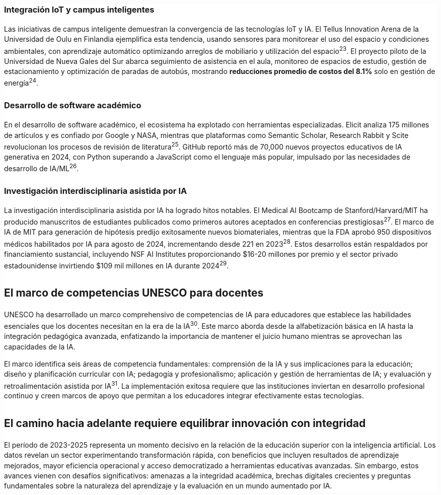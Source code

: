 ### Integración IoT y campus inteligentes

Las iniciativas de campus inteligente demuestran la convergencia de las tecnologías IoT y IA. El Tellus Innovation Arena de la Universidad de Oulu en Finlandia ejemplifica esta tendencia, usando sensores para monitorear el uso del espacio y condiciones ambientales, con aprendizaje automático optimizando arreglos de mobiliario y utilización del espacio<sup>23</sup>. El proyecto piloto de la Universidad de Nueva Gales del Sur abarca seguimiento de asistencia en el aula, monitoreo de espacios de estudio, gestión de estacionamiento y optimización de paradas de autobús, mostrando **reducciones promedio de costos del 8.1%** solo en gestión de energía<sup>24</sup>.

### Desarrollo de software académico

En el desarrollo de software académico, el ecosistema ha explotado con herramientas especializadas. Elicit analiza 175 millones de artículos y es confiado por Google y NASA, mientras que plataformas como Semantic Scholar, Research Rabbit y Scite revolucionan los procesos de revisión de literatura<sup>25</sup>. GitHub reportó más de 70,000 nuevos proyectos educativos de IA generativa en 2024, con Python superando a JavaScript como el lenguaje más popular, impulsado por las necesidades de desarrollo de IA/ML<sup>26</sup>.

### Investigación interdisciplinaria asistida por IA

La investigación interdisciplinaria asistida por IA ha logrado hitos notables. El Medical AI Bootcamp de Stanford/Harvard/MIT ha producido manuscritos de estudiantes publicados como primeros autores aceptados en conferencias prestigiosas<sup>27</sup>. El marco de IA de MIT para generación de hipótesis predijo exitosamente nuevos biomateriales, mientras que la FDA aprobó 950 dispositivos médicos habilitados por IA para agosto de 2024, incrementando desde 221 en 2023<sup>28</sup>. Estos desarrollos están respaldados por financiamiento sustancial, incluyendo NSF AI Institutes proporcionando $16-20 millones por premio y el sector privado estadounidense invirtiendo $109 mil millones en IA durante 2024<sup>29</sup>.

## El marco de competencias UNESCO para docentes

UNESCO ha desarrollado un marco comprehensivo de competencias de IA para educadores que establece las habilidades esenciales que los docentes necesitan en la era de la IA<sup>30</sup>. Este marco aborda desde la alfabetización básica en IA hasta la integración pedagógica avanzada, enfatizando la importancia de mantener el juicio humano mientras se aprovechan las capacidades de la IA.

El marco identifica seis áreas de competencia fundamentales: comprensión de la IA y sus implicaciones para la educación; diseño y planificación curricular con IA; pedagogía y profesionalismo; aplicación y gestión de herramientas de IA; y evaluación y retroalimentación asistida por IA<sup>31</sup>. La implementación exitosa requiere que las instituciones inviertan en desarrollo profesional continuo y creen marcos de apoyo que permitan a los educadores integrar efectivamente estas tecnologías.

## El camino hacia adelante requiere equilibrar innovación con integridad

El período de 2023-2025 representa un momento decisivo en la relación de la educación superior con la inteligencia artificial. Los datos revelan un sector experimentando transformación rápida, con beneficios que incluyen resultados de aprendizaje mejorados, mayor eficiencia operacional y acceso democratizado a herramientas educativas avanzadas. Sin embargo, estos avances vienen con desafíos significativos: amenazas a la integridad académica, brechas digitales crecientes y preguntas fundamentales sobre la naturaleza del aprendizaje y la evaluación en un mundo aumentado por IA.
